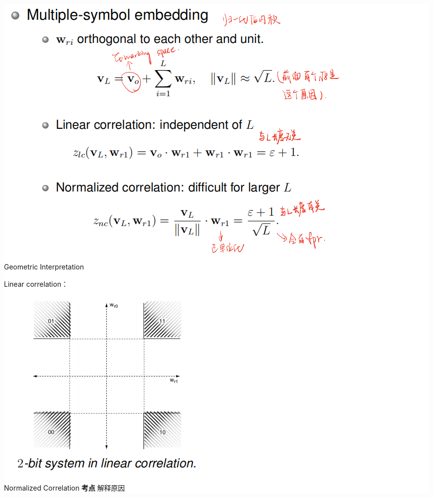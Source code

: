  ![1592811805215](REVIEW.assets/1592811805215.png)

Geometric Interpretation

Linear correlation：

  ![1592811983648](REVIEW.assets/1592811983648.png)

Normalized Correlation **考点** 解释原因
